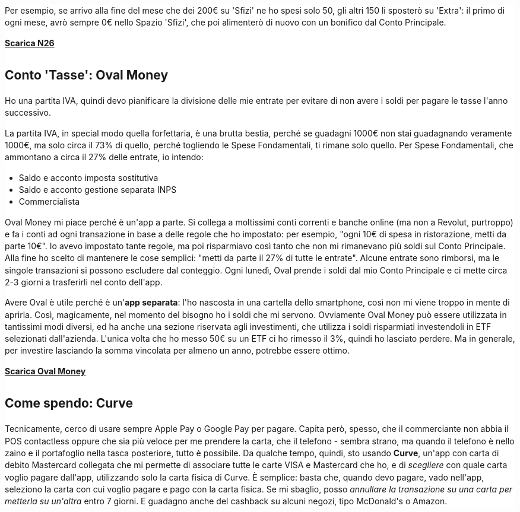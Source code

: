 Per esempio, se arrivo alla fine del mese che dei 200€ su 'Sfizi' ne ho spesi solo 50, gli altri 150 li sposterò su 'Extra': il primo di ogni mese, avrò sempre 0€ nello Spazio 'Sfizi', che poi alimenterò di nuovo con un bonifico dal Conto Principale.

[**Scarica N26**](https://n26.com/r/giacomob9188)

## Conto 'Tasse': Oval Money

Ho una partita IVA, quindi devo pianificare la divisione delle mie entrate per
evitare di non avere i soldi per pagare le tasse l'anno successivo.

La partita IVA, in special modo quella forfettaria, è una brutta bestia,
perché se guadagni 1000€ non stai guadagnando veramente 1000€, ma solo circa il
73% di quello, perché togliendo le Spese Fondamentali, ti rimane solo quello.
Per Spese Fondamentali, che ammontano a circa il 27% delle entrate, io intendo:
* Saldo e acconto imposta sostitutiva
* Saldo e acconto gestione separata INPS
* Commercialista

Oval Money mi piace perché è un'app a parte. Si collega a moltissimi conti correnti
e banche online (ma non a Revolut, purtroppo) e fa i conti ad ogni transazione in base
a delle regole che ho impostato: per esempio, "ogni 10€ di spesa in ristorazione, metti da parte 10€".
Io avevo impostato tante regole, ma poi risparmiavo così tanto che non mi rimanevano più soldi sul Conto Principale.
Alla fine ho scelto di mantenere le cose semplici: "metti da parte il 27% di tutte le entrate". Alcune entrate sono rimborsi, ma le singole transazioni si possono escludere dal conteggio. Ogni lunedì, Oval prende i soldi dal mio Conto Principale e ci mette circa 2-3 giorni a trasferirli nel conto dell'app.

Avere Oval è utile perché è un'**app separata**: l'ho nascosta in una cartella dello smartphone, così non mi viene troppo in mente di aprirla.
Così, magicamente, nel momento del bisogno ho i soldi che mi servono. Ovviamente Oval Money può essere utilizzata in tantissimi modi diversi, ed ha anche una sezione riservata agli investimenti, che utilizza i soldi risparmiati investendoli in ETF selezionati dall'azienda.
L'unica volta che ho messo 50€ su un ETF ci ho rimesso il 3%, quindi ho lasciato perdere. Ma in generale, per investire lasciando la somma vincolata per almeno un anno, potrebbe essere ottimo.

[**Scarica Oval Money**](https://m.onelink.me/b2d2a73d)

## Come spendo: Curve
Tecnicamente, cerco di usare sempre Apple Pay o Google Pay per pagare.
Capita però, spesso, che il commerciante non abbia il POS contactless oppure che sia più veloce per me prendere la carta, che il telefono - sembra strano, ma quando il telefono è nello zaino e il portafoglio nella tasca posteriore, tutto è possibile.
Da qualche tempo, quindi, sto usando **Curve**, un'app con carta di debito Mastercard collegata che mi permette di associare tutte le carte VISA e Mastercard che ho, e di *scegliere* con quale carta voglio pagare dall'app, utilizzando solo la carta fisica di Curve.
È semplice: basta che, quando devo pagare, vado nell'app, seleziono la carta con cui voglio pagare e pago con la carta fisica. Se mi sbaglio, posso *annullare la transazione su una carta per metterla su un'altra* entro 7 giorni. E guadagno anche del cashback su alcuni negozi, tipo McDonald's o Amazon.
